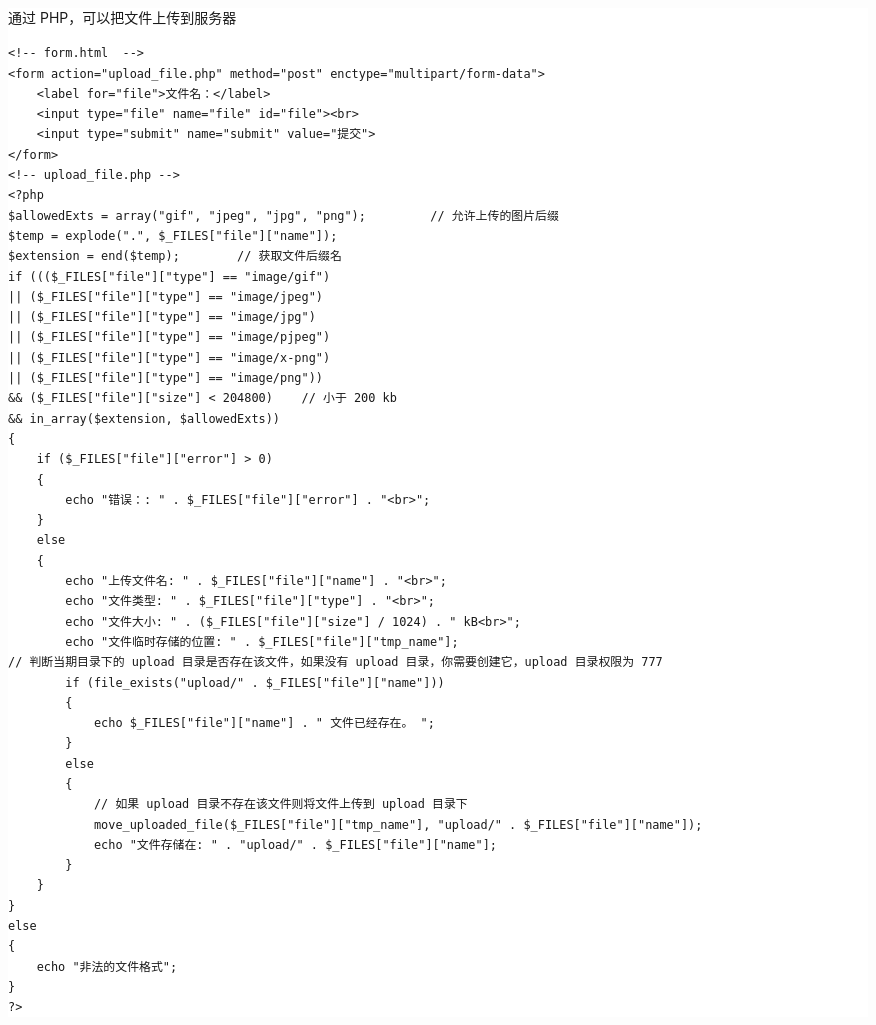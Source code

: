 通过 PHP，可以把文件上传到服务器

```php+HTML
<!-- form.html  -->
<form action="upload_file.php" method="post" enctype="multipart/form-data">
    <label for="file">文件名：</label>
    <input type="file" name="file" id="file"><br>
    <input type="submit" name="submit" value="提交">
</form>
<!-- upload_file.php -->
<?php
$allowedExts = array("gif", "jpeg", "jpg", "png");         // 允许上传的图片后缀
$temp = explode(".", $_FILES["file"]["name"]);
$extension = end($temp);        // 获取文件后缀名
if ((($_FILES["file"]["type"] == "image/gif")
|| ($_FILES["file"]["type"] == "image/jpeg")
|| ($_FILES["file"]["type"] == "image/jpg")
|| ($_FILES["file"]["type"] == "image/pjpeg")
|| ($_FILES["file"]["type"] == "image/x-png")
|| ($_FILES["file"]["type"] == "image/png"))
&& ($_FILES["file"]["size"] < 204800)    // 小于 200 kb
&& in_array($extension, $allowedExts))
{
    if ($_FILES["file"]["error"] > 0)
    {
        echo "错误：: " . $_FILES["file"]["error"] . "<br>";
    }
    else
    {
        echo "上传文件名: " . $_FILES["file"]["name"] . "<br>";
        echo "文件类型: " . $_FILES["file"]["type"] . "<br>";
        echo "文件大小: " . ($_FILES["file"]["size"] / 1024) . " kB<br>";
        echo "文件临时存储的位置: " . $_FILES["file"]["tmp_name"];
// 判断当期目录下的 upload 目录是否存在该文件，如果没有 upload 目录，你需要创建它，upload 目录权限为 777
        if (file_exists("upload/" . $_FILES["file"]["name"]))
        {
            echo $_FILES["file"]["name"] . " 文件已经存在。 ";
        }
        else
        {
            // 如果 upload 目录不存在该文件则将文件上传到 upload 目录下
            move_uploaded_file($_FILES["file"]["tmp_name"], "upload/" . $_FILES["file"]["name"]);
            echo "文件存储在: " . "upload/" . $_FILES["file"]["name"];
        }
    }
}
else
{
    echo "非法的文件格式";
}
?>
```
